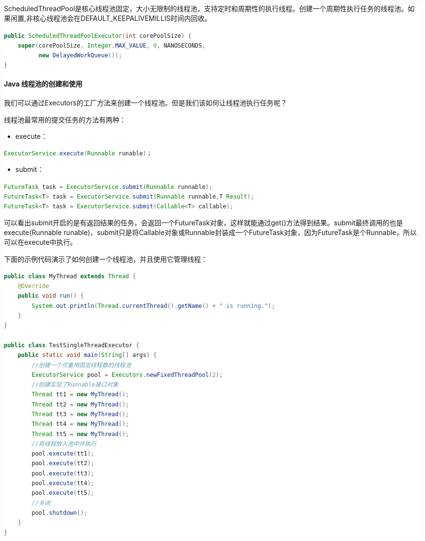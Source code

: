 ScheduledThreadPool是核心线程池固定，大小无限制的线程池，支持定时和周期性的执行线程。创建一个周期性执行任务的线程池。如果闲置,非核心线程池会在DEFAULT_KEEPALIVEMILLIS时间内回收。

```java
public ScheduledThreadPoolExecutor(int corePoolSize) {
    super(corePoolSize, Integer.MAX_VALUE, 0, NANOSECONDS,
          new DelayedWorkQueue());
}
```

####  Java 线程池的创建和使用

我们可以通过Executors的工厂方法来创建一个线程池。但是我们该如何让线程池执行任务呢？

线程池最常用的提交任务的方法有两种：

*   execute：

```java
ExecutorService.execute(Runnable runable)；
```

*   submit：

```java
FutureTask task = ExecutorService.submit(Runnable runnable);
FutureTask<T> task = ExecutorService.submit(Runnable runnable,T Result);
FutureTask<T> task = ExecutorService.submit(Callable<T> callable);
```

可以看出submit开启的是有返回结果的任务，会返回一个FutureTask对象，这样就能通过get()方法得到结果。submit最终调用的也是execute(Runnable runable)，submit只是将Callable对象或Runnable封装成一个FutureTask对象，因为FutureTask是个Runnable，所以可以在execute中执行。

下面的示例代码演示了如何创建一个线程池，并且使用它管理线程：

```java
public class MyThread extends Thread {
    @Override
    public void run() {
        System.out.println(Thread.currentThread().getName() + " is running.");
    }
}
 
public class TestSingleThreadExecutor {
    public static void main(String[] args) {
        //创建一个可重用固定线程数的线程池
        ExecutorService pool = Executors.newFixedThreadPool(2);
        //创建实现了Runnable接口对象
        Thread tt1 = new MyThread();
        Thread tt2 = new MyThread();
        Thread tt3 = new MyThread();
        Thread tt4 = new MyThread();
        Thread tt5 = new MyThread();
        //将线程放入池中并执行
        pool.execute(tt1);
        pool.execute(tt2);
        pool.execute(tt3);
        pool.execute(tt4);
        pool.execute(tt5);
        //关闭
        pool.shutdown();
    }
}
```
